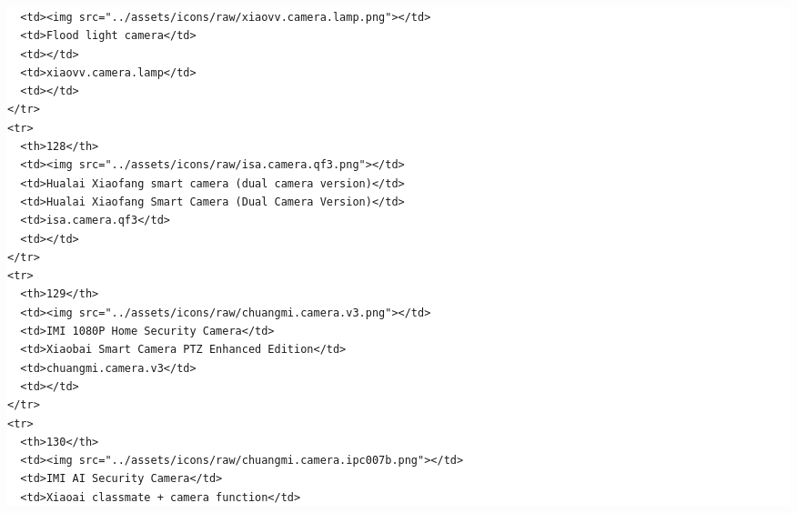       <td><img src="../assets/icons/raw/xiaovv.camera.lamp.png"></td>
      <td>Flood light camera</td>
      <td></td>
      <td>xiaovv.camera.lamp</td>
      <td></td>
    </tr>
    <tr>
      <th>128</th>
      <td><img src="../assets/icons/raw/isa.camera.qf3.png"></td>
      <td>Hualai Xiaofang smart camera (dual camera version)</td>
      <td>Hualai Xiaofang Smart Camera (Dual Camera Version)</td>
      <td>isa.camera.qf3</td>
      <td></td>
    </tr>
    <tr>
      <th>129</th>
      <td><img src="../assets/icons/raw/chuangmi.camera.v3.png"></td>
      <td>IMI 1080P Home Security Camera</td>
      <td>Xiaobai Smart Camera PTZ Enhanced Edition</td>
      <td>chuangmi.camera.v3</td>
      <td></td>
    </tr>
    <tr>
      <th>130</th>
      <td><img src="../assets/icons/raw/chuangmi.camera.ipc007b.png"></td>
      <td>IMI AI Security Camera</td>
      <td>Xiaoai classmate + camera function</td>